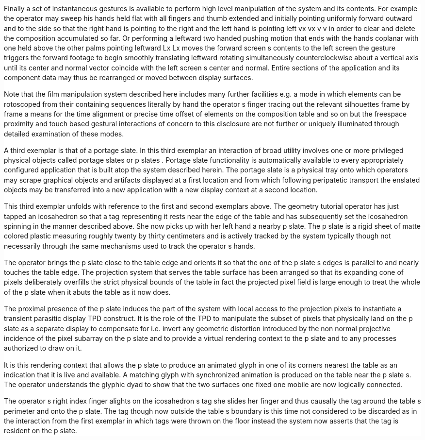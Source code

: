 Finally a set of instantaneous gestures is available to perform high level manipulation of the system and its contents. For example the operator may sweep his hands held flat with all fingers and thumb extended and initially pointing uniformly forward outward and to the side so that the right hand is pointing to the right and the left hand is pointing left vx vx v v in order to clear and delete the composition accumulated so far. Or performing a leftward two handed pushing motion that ends with the hands coplanar with one held above the other palms pointing leftward Lx Lx moves the forward screen s contents to the left screen the gesture triggers the forward footage to begin smoothly translating leftward rotating simultaneously counterclockwise about a vertical axis until its center and normal vector coincide with the left screen s center and normal. Entire sections of the application and its component data may thus be rearranged or moved between display surfaces.

Note that the film manipulation system described here includes many further facilities e.g. a mode in which elements can be rotoscoped from their containing sequences literally by hand the operator s finger tracing out the relevant silhouettes frame by frame a means for the time alignment or precise time offset of elements on the composition table and so on but the freespace proximity and touch based gestural interactions of concern to this disclosure are not further or uniquely illuminated through detailed examination of these modes.

A third exemplar is that of a portage slate. In this third exemplar an interaction of broad utility involves one or more privileged physical objects called portage slates or p slates . Portage slate functionality is automatically available to every appropriately configured application that is built atop the system described herein. The portage slate is a physical tray onto which operators may scrape graphical objects and artifacts displayed at a first location and from which following peripatetic transport the enslated objects may be transferred into a new application with a new display context at a second location.

This third exemplar unfolds with reference to the first and second exemplars above. The geometry tutorial operator has just tapped an icosahedron so that a tag representing it rests near the edge of the table and has subsequently set the icosahedron spinning in the manner described above. She now picks up with her left hand a nearby p slate. The p slate is a rigid sheet of matte colored plastic measuring roughly twenty by thirty centimeters and is actively tracked by the system typically though not necessarily through the same mechanisms used to track the operator s hands.

The operator brings the p slate close to the table edge and orients it so that the one of the p slate s edges is parallel to and nearly touches the table edge. The projection system that serves the table surface has been arranged so that its expanding cone of pixels deliberately overfills the strict physical bounds of the table in fact the projected pixel field is large enough to treat the whole of the p slate when it abuts the table as it now does.

The proximal presence of the p slate induces the part of the system with local access to the projection pixels to instantiate a transient parasitic display TPD construct. It is the role of the TPD to manipulate the subset of pixels that physically land on the p slate as a separate display to compensate for i.e. invert any geometric distortion introduced by the non normal projective incidence of the pixel subarray on the p slate and to provide a virtual rendering context to the p slate and to any processes authorized to draw on it.

It is this rendering context that allows the p slate to produce an animated glyph in one of its corners nearest the table as an indication that it is live and available. A matching glyph with synchronized animation is produced on the table near the p slate s. The operator understands the glyphic dyad to show that the two surfaces one fixed one mobile are now logically connected.

The operator s right index finger alights on the icosahedron s tag she slides her finger and thus causally the tag around the table s perimeter and onto the p slate. The tag though now outside the table s boundary is this time not considered to be discarded as in the interaction from the first exemplar in which tags were thrown on the floor instead the system now asserts that the tag is resident on the p slate.
